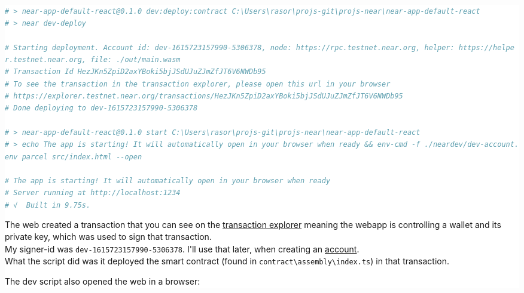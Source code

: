 ```bash
# > near-app-default-react@0.1.0 dev:deploy:contract C:\Users\rasor\projs-git\projs-near\near-app-default-react
# > near dev-deploy

# Starting deployment. Account id: dev-1615723157990-5306378, node: https://rpc.testnet.near.org, helper: https://helper.testnet.near.org, file: ./out/main.wasm
# Transaction Id HezJKn5ZpiD2axYBoki5bjJSdUJuZJmZfJT6V6NWDb95
# To see the transaction in the transaction explorer, please open this url in your browser
# https://explorer.testnet.near.org/transactions/HezJKn5ZpiD2axYBoki5bjJSdUJuZJmZfJT6V6NWDb95
# Done deploying to dev-1615723157990-5306378

# > near-app-default-react@0.1.0 start C:\Users\rasor\projs-git\projs-near\near-app-default-react
# > echo The app is starting! It will automatically open in your browser when ready && env-cmd -f ./neardev/dev-account.env parcel src/index.html --open

# The app is starting! It will automatically open in your browser when ready
# Server running at http://localhost:1234
# √  Built in 9.75s.
```

The web created a transaction that you can see on the [transaction explorer](https://explorer.testnet.near.org/transactions/HezJKn5ZpiD2axYBoki5bjJSdUJuZJmZfJT6V6NWDb95) meaning the webapp is controlling a wallet and its private key, which was used to sign that transaction.  
My signer-id was `dev-1615723157990-5306378`. I'll use that later, when creating an [account](https://docs.near.org/docs/concepts/account).  
What the script did was it deployed the smart contract (found in `contract\assembly\index.ts`) in that transaction.  

The dev script also opened the web in a browser:  